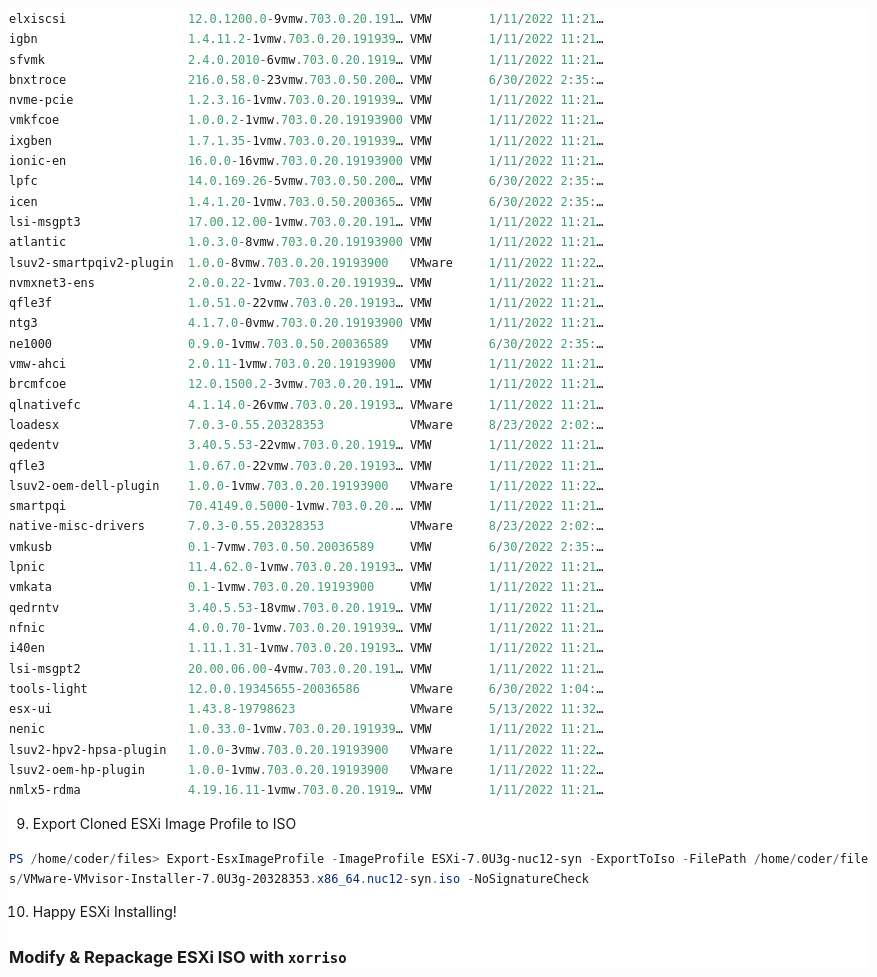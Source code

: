```powershell
elxiscsi                 12.0.1200.0-9vmw.703.0.20.191… VMW        1/11/2022 11:21…
igbn                     1.4.11.2-1vmw.703.0.20.191939… VMW        1/11/2022 11:21…
sfvmk                    2.4.0.2010-6vmw.703.0.20.1919… VMW        1/11/2022 11:21…
bnxtroce                 216.0.58.0-23vmw.703.0.50.200… VMW        6/30/2022 2:35:…
nvme-pcie                1.2.3.16-1vmw.703.0.20.191939… VMW        1/11/2022 11:21…
vmkfcoe                  1.0.0.2-1vmw.703.0.20.19193900 VMW        1/11/2022 11:21…
ixgben                   1.7.1.35-1vmw.703.0.20.191939… VMW        1/11/2022 11:21…
ionic-en                 16.0.0-16vmw.703.0.20.19193900 VMW        1/11/2022 11:21…
lpfc                     14.0.169.26-5vmw.703.0.50.200… VMW        6/30/2022 2:35:…
icen                     1.4.1.20-1vmw.703.0.50.200365… VMW        6/30/2022 2:35:…
lsi-msgpt3               17.00.12.00-1vmw.703.0.20.191… VMW        1/11/2022 11:21…
atlantic                 1.0.3.0-8vmw.703.0.20.19193900 VMW        1/11/2022 11:21…
lsuv2-smartpqiv2-plugin  1.0.0-8vmw.703.0.20.19193900   VMware     1/11/2022 11:22…
nvmxnet3-ens             2.0.0.22-1vmw.703.0.20.191939… VMW        1/11/2022 11:21…
qfle3f                   1.0.51.0-22vmw.703.0.20.19193… VMW        1/11/2022 11:21…
ntg3                     4.1.7.0-0vmw.703.0.20.19193900 VMW        1/11/2022 11:21…
ne1000                   0.9.0-1vmw.703.0.50.20036589   VMW        6/30/2022 2:35:…
vmw-ahci                 2.0.11-1vmw.703.0.20.19193900  VMW        1/11/2022 11:21…
brcmfcoe                 12.0.1500.2-3vmw.703.0.20.191… VMW        1/11/2022 11:21…
qlnativefc               4.1.14.0-26vmw.703.0.20.19193… VMware     1/11/2022 11:21…
loadesx                  7.0.3-0.55.20328353            VMware     8/23/2022 2:02:…
qedentv                  3.40.5.53-22vmw.703.0.20.1919… VMW        1/11/2022 11:21…
qfle3                    1.0.67.0-22vmw.703.0.20.19193… VMW        1/11/2022 11:21…
lsuv2-oem-dell-plugin    1.0.0-1vmw.703.0.20.19193900   VMware     1/11/2022 11:22…
smartpqi                 70.4149.0.5000-1vmw.703.0.20.… VMW        1/11/2022 11:21…
native-misc-drivers      7.0.3-0.55.20328353            VMware     8/23/2022 2:02:…
vmkusb                   0.1-7vmw.703.0.50.20036589     VMW        6/30/2022 2:35:…
lpnic                    11.4.62.0-1vmw.703.0.20.19193… VMW        1/11/2022 11:21…
vmkata                   0.1-1vmw.703.0.20.19193900     VMW        1/11/2022 11:21…
qedrntv                  3.40.5.53-18vmw.703.0.20.1919… VMW        1/11/2022 11:21…
nfnic                    4.0.0.70-1vmw.703.0.20.191939… VMW        1/11/2022 11:21…
i40en                    1.11.1.31-1vmw.703.0.20.19193… VMW        1/11/2022 11:21…
lsi-msgpt2               20.00.06.00-4vmw.703.0.20.191… VMW        1/11/2022 11:21…
tools-light              12.0.0.19345655-20036586       VMware     6/30/2022 1:04:…
esx-ui                   1.43.8-19798623                VMware     5/13/2022 11:32…
nenic                    1.0.33.0-1vmw.703.0.20.191939… VMW        1/11/2022 11:21…
lsuv2-hpv2-hpsa-plugin   1.0.0-3vmw.703.0.20.19193900   VMware     1/11/2022 11:22…
lsuv2-oem-hp-plugin      1.0.0-1vmw.703.0.20.19193900   VMware     1/11/2022 11:22…
nmlx5-rdma               4.19.16.11-1vmw.703.0.20.1919… VMW        1/11/2022 11:21…
```

9. Export Cloned ESXi Image Profile to ISO

```powershell
PS /home/coder/files> Export-EsxImageProfile -ImageProfile ESXi-7.0U3g-nuc12-syn -ExportToIso -FilePath /home/coder/files/VMware-VMvisor-Installer-7.0U3g-20328353.x86_64.nuc12-syn.iso -NoSignatureCheck
```

10. Happy ESXi Installing!

### Modify & Repackage ESXi ISO with `xorriso`

